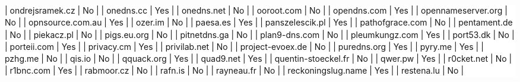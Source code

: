 | ondrejsramek.cz | No |
| onedns.cc | Yes |
| onedns.net | No |
| ooroot.com | No |
| opendns.com | Yes |
| opennameserver.org | No |
| opnsource.com.au | Yes |
| ozer.im | No |
| paesa.es | Yes |
| panszelescik.pl | Yes |
| pathofgrace.com | No |
| pentament.de | No |
| piekacz.pl | No |
| pigs.eu.org | No |
| pitnetdns.ga | No |
| plan9-dns.com | No |
| pleumkungz.com | Yes |
| port53.dk | No |
| porteii.com | Yes |
| privacy.cm | Yes |
| privilab.net | No |
| project-evoex.de | No |
| puredns.org | Yes |
| pyry.me | Yes |
| pzhg.me | No |
| qis.io | No |
| qquack.org | Yes |
| quad9.net | Yes |
| quentin-stoeckel.fr | No |
| qwer.pw | Yes |
| r0cket.net | No |
| r1bnc.com | Yes |
| rabmoor.cz | No |
| rafn.is | No |
| rayneau.fr | No |
| reckoningslug.name | Yes |
| restena.lu | No |
